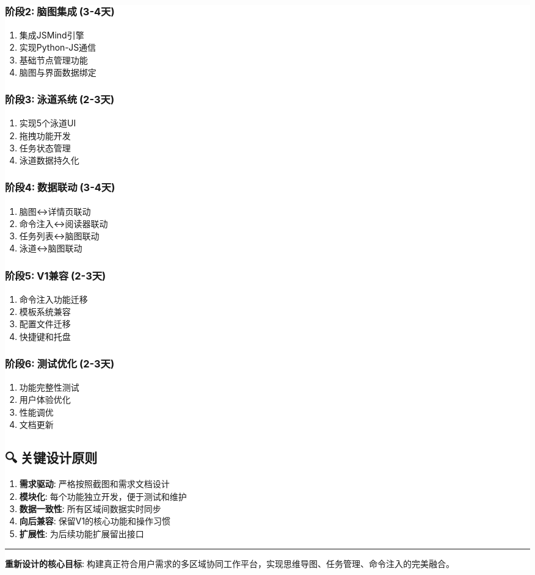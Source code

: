 ### 阶段2: 脑图集成 (3-4天)
1. 集成JSMind引擎
2. 实现Python-JS通信
3. 基础节点管理功能
4. 脑图与界面数据绑定

### 阶段3: 泳道系统 (2-3天)
1. 实现5个泳道UI
2. 拖拽功能开发
3. 任务状态管理
4. 泳道数据持久化

### 阶段4: 数据联动 (3-4天)
1. 脑图↔详情页联动
2. 命令注入↔阅读器联动
3. 任务列表↔脑图联动
4. 泳道↔脑图联动

### 阶段5: V1兼容 (2-3天)
1. 命令注入功能迁移
2. 模板系统兼容
3. 配置文件迁移
4. 快捷键和托盘

### 阶段6: 测试优化 (2-3天)
1. 功能完整性测试
2. 用户体验优化
3. 性能调优
4. 文档更新

## 🔍 关键设计原则

1. **需求驱动**: 严格按照截图和需求文档设计
2. **模块化**: 每个功能独立开发，便于测试和维护
3. **数据一致性**: 所有区域间数据实时同步
4. **向后兼容**: 保留V1的核心功能和操作习惯
5. **扩展性**: 为后续功能扩展留出接口

---

**重新设计的核心目标**: 构建真正符合用户需求的多区域协同工作平台，实现思维导图、任务管理、命令注入的完美融合。 